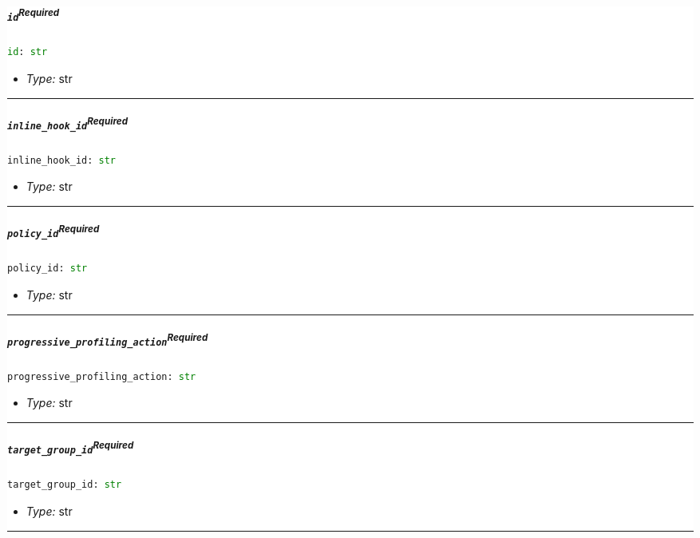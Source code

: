 ##### `id`<sup>Required</sup> <a name="id" id="@cdktf/provider-okta.policyRuleProfileEnrollment.PolicyRuleProfileEnrollment.property.id"></a>

```python
id: str
```

- *Type:* str

---

##### `inline_hook_id`<sup>Required</sup> <a name="inline_hook_id" id="@cdktf/provider-okta.policyRuleProfileEnrollment.PolicyRuleProfileEnrollment.property.inlineHookId"></a>

```python
inline_hook_id: str
```

- *Type:* str

---

##### `policy_id`<sup>Required</sup> <a name="policy_id" id="@cdktf/provider-okta.policyRuleProfileEnrollment.PolicyRuleProfileEnrollment.property.policyId"></a>

```python
policy_id: str
```

- *Type:* str

---

##### `progressive_profiling_action`<sup>Required</sup> <a name="progressive_profiling_action" id="@cdktf/provider-okta.policyRuleProfileEnrollment.PolicyRuleProfileEnrollment.property.progressiveProfilingAction"></a>

```python
progressive_profiling_action: str
```

- *Type:* str

---

##### `target_group_id`<sup>Required</sup> <a name="target_group_id" id="@cdktf/provider-okta.policyRuleProfileEnrollment.PolicyRuleProfileEnrollment.property.targetGroupId"></a>

```python
target_group_id: str
```

- *Type:* str

---